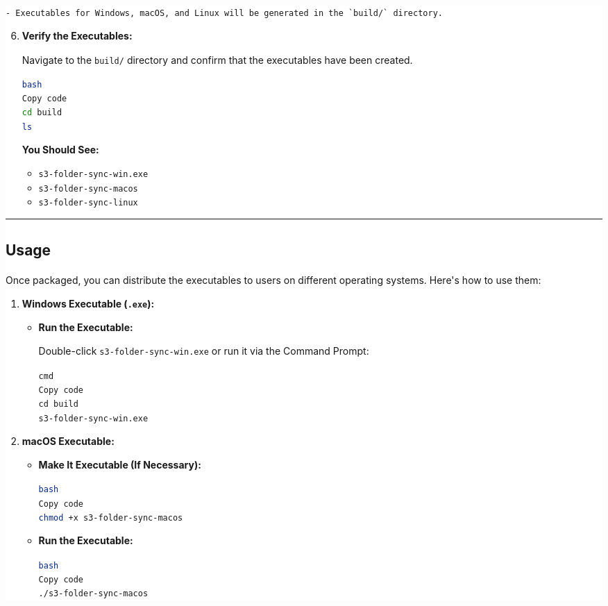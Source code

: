    - Executables for Windows, macOS, and Linux will be generated in the `build/` directory.
6. **Verify the Executables:**
    
    Navigate to the `build/` directory and confirm that the executables have been created.
    
    ```bash
    bash
    Copy code
    cd build
    ls
    
    ```
    
    **You Should See:**
    
    - `s3-folder-sync-win.exe`
    - `s3-folder-sync-macos`
    - `s3-folder-sync-linux`

---

## Usage

Once packaged, you can distribute the executables to users on different operating systems. Here's how to use them:

1. **Windows Executable (`.exe`):**
    - **Run the Executable:**
        
        Double-click `s3-folder-sync-win.exe` or run it via the Command Prompt:
        
        ```
        cmd
        Copy code
        cd build
        s3-folder-sync-win.exe
        
        ```
        
2. **macOS Executable:**
    - **Make It Executable (If Necessary):**
        
        ```bash
        bash
        Copy code
        chmod +x s3-folder-sync-macos
        
        ```
        
    - **Run the Executable:**
        
        ```bash
        bash
        Copy code
        ./s3-folder-sync-macos
        
        ```
        